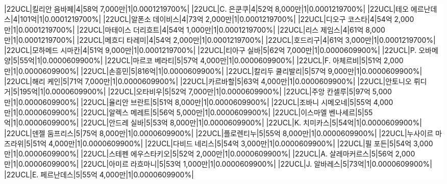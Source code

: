 |22UCL|킬리안 음바페|4|58억 7,000만|1|0.0001219700%|
|22UCL|C. 은쿤쿠|4|52억 8,000만|1|0.0001219700%|
|22UCL|테오 에르난데스|4|101억|1|0.0001219700%|
|22UCL|알폰소 데이비스|4|73억 2,000만|1|0.0001219700%|
|22UCL|디오구 코스타|4|54억 2,000만|1|0.0001219700%|
|22UCL|마테이스 더리흐트|4|54억 1,000만|1|0.0001219700%|
|22UCL|리스 제임스|4|61억 8,000만|1|0.0001219700%|
|22UCL|메흐디 타레미|4|54억 2,000만|1|0.0001219700%|
|22UCL|호드리구|4|61억 3,000만|1|0.0001219700%|
|22UCL|모하메드 시마칸|4|51억 9,000만|1|0.0001219700%|
|22UCL|티아구 실바|5|62억 7,000만|1|0.0000609900%|
|22UCL|P. 오바메양|5|55억|1|0.0000609900%|
|22UCL|마르코 베라티|5|57억 4,000만|1|0.0000609900%|
|22UCL|F. 아체르비|5|51억 2,000만|1|0.0000609900%|
|22UCL|손흥민|5|816억|1|0.0000609900%|
|22UCL|칼리두 쿨리발리|5|57억 9,000만|1|0.0000609900%|
|22UCL|해리 케인|5|71억 7,000만|1|0.0000609900%|
|22UCL|카르바할|5|63억 4,000만|1|0.0000609900%|
|22UCL|안토니오 뤼디거|5|195억|1|0.0000609900%|
|22UCL|오타비우|5|52억 7,000만|1|0.0000609900%|
|22UCL|주앙 칸셀루|5|97억 5,000만|1|0.0000609900%|
|22UCL|율리안 브란트|5|51억 8,000만|1|0.0000609900%|
|22UCL|조바니 시메오네|5|55억 4,000만|1|0.0000609900%|
|22UCL|알렉스 메레트|5|56억 5,000만|1|0.0000609900%|
|22UCL|이스마엘 벤나세르|5|55억|1|0.0000609900%|
|22UCL|안드레 실바|5|53억 8,000만|1|0.0000609900%|
|22UCL|K. 치미카스|5|54억|1|0.0000609900%|
|22UCL|덴젤 둠프리스|5|75억 8,000만|1|0.0000609900%|
|22UCL|플로렌티누|5|55억 8,000만|1|0.0000609900%|
|22UCL|누사이르 마즈라위|5|51억 4,000만|1|0.0000609900%|
|22UCL|다비드 네리스|5|54억 3,000만|1|0.0000609900%|
|22UCL|필 포든|5|54억 3,000만|1|0.0000609900%|
|22UCL|스테펜 에우스타키오|5|52억 2,000만|1|0.0000609900%|
|22UCL|A. 살레마커르스|5|56억 2,000만|1|0.0000609900%|
|22UCL|아미르 라흐마니|5|53억 1,000만|1|0.0000609900%|
|22UCL|J. 알바레스|5|73억|1|0.0000609900%|
|22UCL|E. 페르난데스|5|55억 4,000만|1|0.0000609900%|